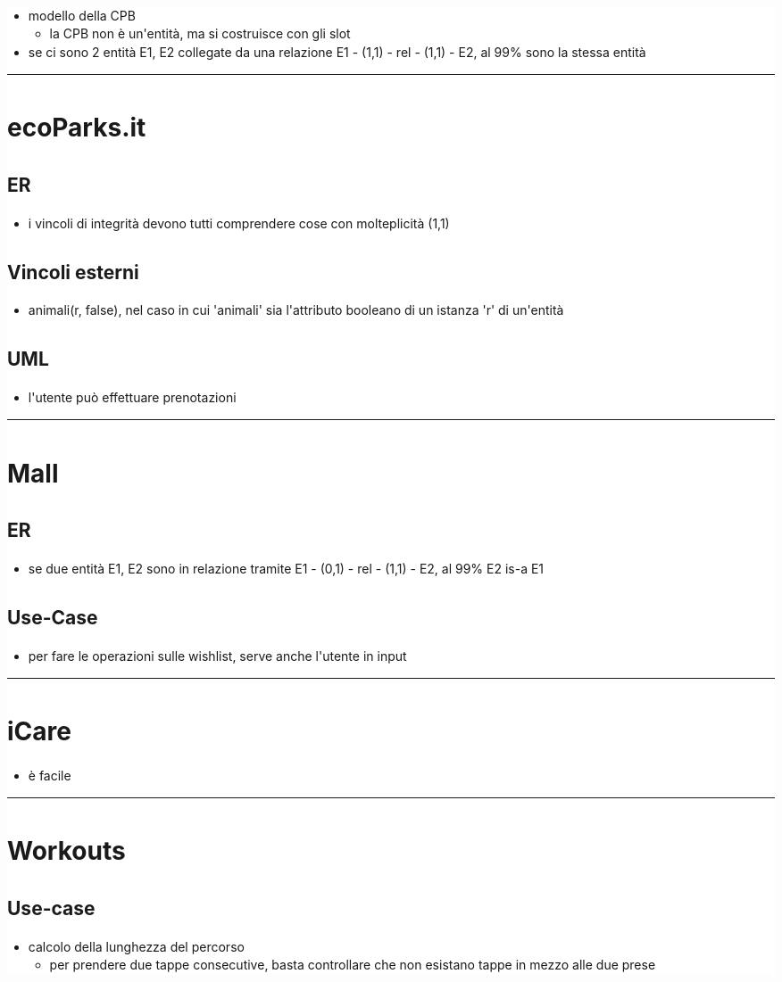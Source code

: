 - modello della CPB
    - la CPB non è un'entità, ma si costruisce con gli slot
- se ci sono 2 entità E1, E2 collegate da una relazione E1 - (1,1) - rel - (1,1) - E2, al 99% sono la stessa entità

****

# ecoParks.it

## ER

- i vincoli di integrità devono tutti comprendere cose con molteplicità (1,1)

## Vincoli esterni

- animali(r, false), nel caso in cui 'animali' sia l'attributo booleano di un istanza 'r' di un'entità

## UML

- l'utente può effettuare prenotazioni

****

# Mall

## ER

- se due entità E1, E2 sono in relazione tramite E1 - (0,1) - rel - (1,1) - E2, al 99% E2 is-a E1

## Use-Case

- per fare le operazioni sulle wishlist, serve anche l'utente in input

****

# iCare

- è facile

****

# Workouts

## Use-case

- calcolo della lunghezza del percorso
    - per prendere due tappe consecutive, basta controllare che non esistano tappe in mezzo alle due prese
